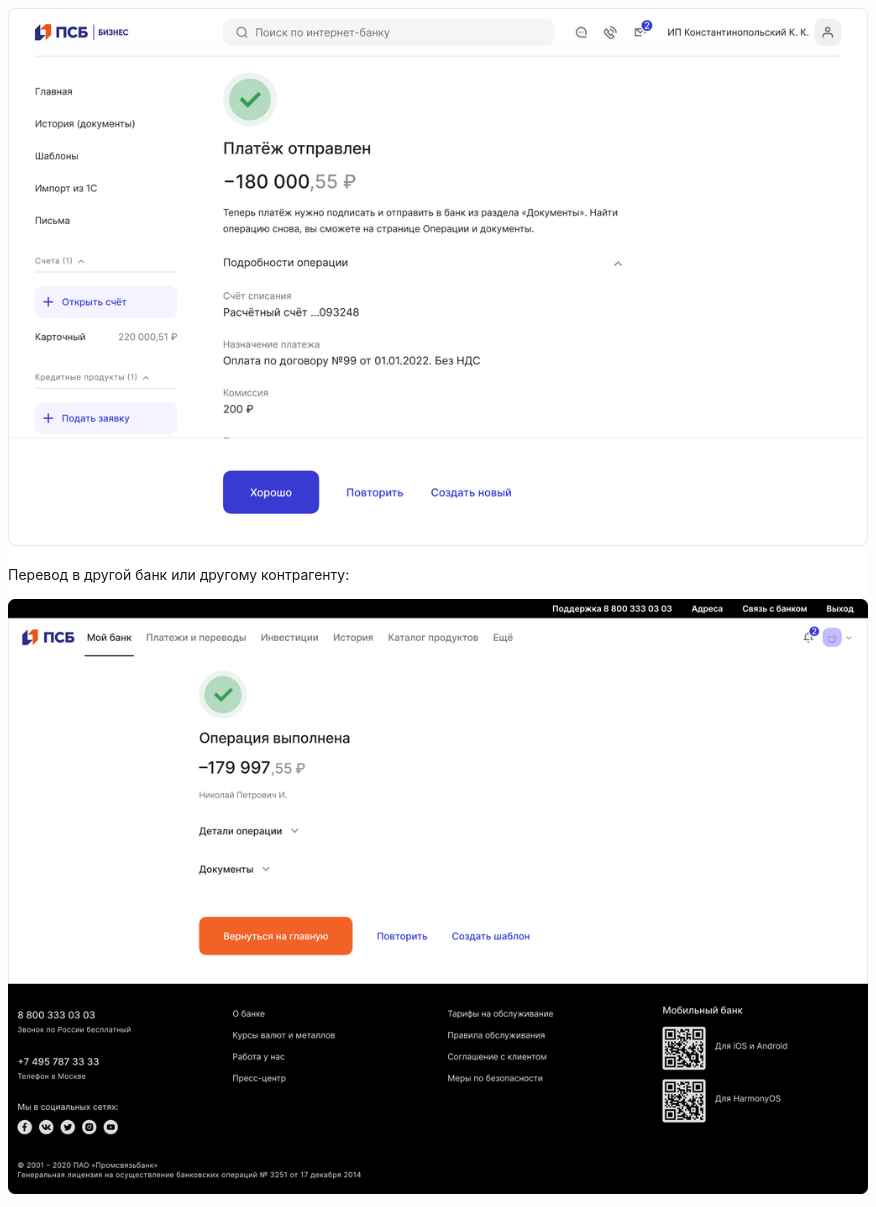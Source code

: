 ![Платёжная страница. Подробности](./2.png)

Перевод в другой банк или другому контрагенту:

![Платёжная страница РБ. В другой банк](./transfer-to-another-bank-open.png)
